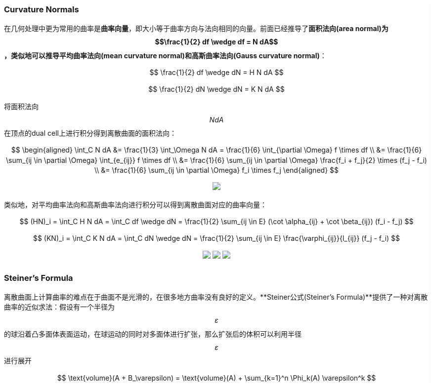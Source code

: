 ### Curvature Normals

在几何处理中更为常用的曲率是**曲率向量**，即大小等于曲率方向与法向相同的向量。前面已经推导了**面积法向(area normal)**为$$\frac{1}{2} df \wedge df = N dA$$，类似地可以推导**平均曲率法向(mean curvature normal)**和**高斯曲率法向(Gauss curvature normal)**：

$$
\frac{1}{2} df \wedge dN = H N dA
$$

$$
\frac{1}{2} dN \wedge dN = K N dA
$$

将面积法向$$N dA$$在顶点的dual cell上进行积分得到离散曲面的面积法向：

$$
\begin{aligned}
\int_C N dA &= \frac{1}{3} \int_\Omega N dA = \frac{1}{6} \int_{\partial \Omega} f \times df \\
&= \frac{1}{6} \sum_{ij \in \partial \Omega} \int_{e_{ij}} f \times df \\
&= \frac{1}{6} \sum_{ij \in \partial \Omega} \frac{f_i + f_j}{2} \times (f_j - f_i) \\
&= \frac{1}{6} \sum_{ij \in \partial \Omega} f_i \times f_j
\end{aligned}
$$

<div align=center>
<img src="https://images.weserv.nl/?url=i.imgur.com/HqsiWcS.png" width="20%">
</div>

类似地，对平均曲率法向和高斯曲率法向进行积分可以得到离散曲面对应的曲率向量：

$$
(HN)_i = \int_C H N dA = \int_C df \wedge dN = \frac{1}{2} \sum_{ij \in E} (\cot \alpha_{ij} + \cot \beta_{ij}) (f_i - f_j)
$$

$$
(KN)_i = \int_C K N dA = \int_C dN \wedge dN = \frac{1}{2} \sum_{ij \in E} \frac{\varphi_{ij}}{l_{ij}} (f_j - f_i)
$$

<div align=center>
<img src="https://images.weserv.nl/?url=i.imgur.com/plFbG5K.png" width="20%">
<img src="https://images.weserv.nl/?url=i.imgur.com/QiSdrew.png" width="25%">
<img src="https://images.weserv.nl/?url=i.imgur.com/EKeh5mp.png" width="40%">
</div>

### Steiner’s Formula

离散曲面上计算曲率的难点在于曲面不是光滑的，在很多地方曲率没有良好的定义。**Steiner公式(Steiner’s Formula)**提供了一种对离散曲率的近似求法：假设有一个半径为$$\varepsilon$$的球沿着凸多面体表面运动，在球运动的同时对多面体进行扩张，那么扩张后的体积可以利用半径$$\varepsilon$$进行展开

$$
\text{volume}(A + B_\varepsilon) = \text{volume}(A) + \sum_{k=1}^n \Phi_k(A) \varepsilon^k
$$

